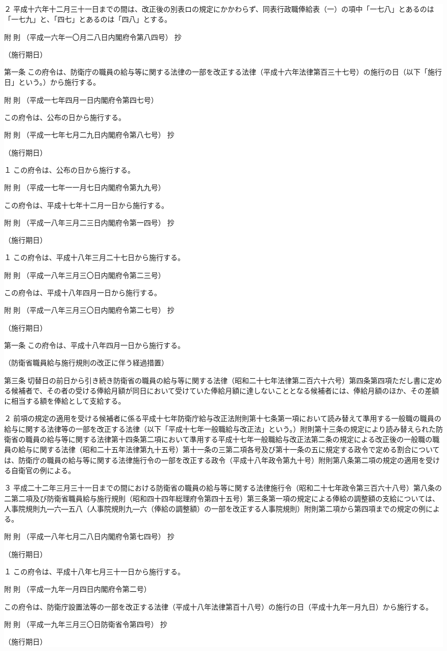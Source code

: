 ２ 平成十六年十二月三十一日までの間は、改正後の別表ロの規定にかかわらず、同表行政職俸給表（一）の項中「一七八」とあるのは「一七九」と、「四七」とあるのは「四八」とする。

附 則 （平成一六年一〇月二八日内閣府令第八四号） 抄

（施行期日）

第一条 この府令は、防衛庁の職員の給与等に関する法律の一部を改正する法律（平成十六年法律第百三十七号）の施行の日（以下「施行日」という。）から施行する。

附 則 （平成一七年四月一日内閣府令第四七号）

この府令は、公布の日から施行する。

附 則 （平成一七年七月二九日内閣府令第八七号） 抄

（施行期日）

１ この府令は、公布の日から施行する。

附 則 （平成一七年一一月七日内閣府令第九九号）

この府令は、平成十七年十二月一日から施行する。

附 則 （平成一八年三月二三日内閣府令第一四号） 抄

（施行期日）

１ この府令は、平成十八年三月二十七日から施行する。

附 則 （平成一八年三月三〇日内閣府令第二三号）

この府令は、平成十八年四月一日から施行する。

附 則 （平成一八年三月三〇日内閣府令第二七号） 抄

（施行期日）

第一条 この府令は、平成十八年四月一日から施行する。

（防衛省職員給与施行規則の改正に伴う経過措置）

第三条 切替日の前日から引き続き防衛省の職員の給与等に関する法律（昭和二十七年法律第二百六十六号）第四条第四項ただし書に定める候補者で、その者の受ける俸給月額が同日において受けていた俸給月額に達しないこととなる候補者には、俸給月額のほか、その差額に相当する額を俸給として支給する。

２ 前項の規定の適用を受ける候補者に係る平成十七年防衛庁給与改正法附則第十七条第一項において読み替えて準用する一般職の職員の給与に関する法律等の一部を改正する法律（以下「平成十七年一般職給与改正法」という。）附則第十三条の規定により読み替えられた防衛省の職員の給与等に関する法律第十四条第二項において準用する平成十七年一般職給与改正法第二条の規定による改正後の一般職の職員の給与に関する法律（昭和二十五年法律第九十五号）第十一条の三第二項各号及び第十一条の五に規定する政令で定める割合については、防衛庁の職員の給与等に関する法律施行令の一部を改正する政令（平成十八年政令第九十号）附則第八条第二項の規定の適用を受ける自衛官の例による。

３ 平成二十二年三月三十一日までの間における防衛省の職員の給与等に関する法律施行令（昭和二十七年政令第三百六十八号）第八条の二第二項及び防衛省職員給与施行規則（昭和四十四年総理府令第四十五号）第三条第一項の規定による俸給の調整額の支給については、人事院規則九―六―五八（人事院規則九―六（俸給の調整額）の一部を改正する人事院規則）附則第二項から第四項までの規定の例による。

附 則 （平成一八年七月二八日内閣府令第七四号） 抄

（施行期日）

１ この府令は、平成十八年七月三十一日から施行する。

附 則 （平成一九年一月四日内閣府令第二号）

この府令は、防衛庁設置法等の一部を改正する法律（平成十八年法律第百十八号）の施行の日（平成十九年一月九日）から施行する。

附 則 （平成一九年三月三〇日防衛省令第四号） 抄

（施行期日）
